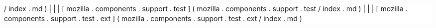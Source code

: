 /
index
.
md
)
|
|
|
[
mozilla
.
components
.
support
.
test
]
(
mozilla
.
components
.
support
.
test
/
index
.
md
)
|
|
|
[
mozilla
.
components
.
support
.
test
.
ext
]
(
mozilla
.
components
.
support
.
test
.
ext
/
index
.
md
)
